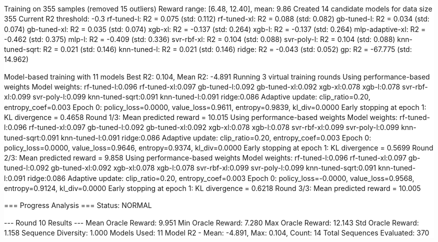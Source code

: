 Training on 355 samples (removed 15 outliers)
Reward range: [6.48, 12.40], mean: 9.86
  Created 14 candidate models for data size 355
Current R2 threshold: -0.3
  rf-tuned-l: R2 = 0.075 (std: 0.112)
  rf-tuned-xl: R2 = 0.088 (std: 0.082)
  gb-tuned-l: R2 = 0.034 (std: 0.074)
  gb-tuned-xl: R2 = 0.035 (std: 0.074)
  xgb-xl: R2 = -0.137 (std: 0.264)
  xgb-l: R2 = -0.137 (std: 0.264)
  mlp-adaptive-xl: R2 = -0.462 (std: 0.375)
  mlp-l: R2 = -0.409 (std: 0.336)
  svr-rbf-xl: R2 = 0.104 (std: 0.088)
  svr-poly-l: R2 = 0.104 (std: 0.088)
  knn-tuned-sqrt: R2 = 0.021 (std: 0.146)
  knn-tuned-l: R2 = 0.021 (std: 0.146)
  ridge: R2 = -0.043 (std: 0.052)
  gp: R2 = -67.775 (std: 14.962)

Model-based training with 11 models
Best R2: 0.104, Mean R2: -4.891
Running 3 virtual training rounds
    Using performance-based weights
    Model weights: rf-tuned-l:0.096 rf-tuned-xl:0.097 gb-tuned-l:0.092 gb-tuned-xl:0.092 xgb-xl:0.078 xgb-l:0.078 svr-rbf-xl:0.099 svr-poly-l:0.099 knn-tuned-sqrt:0.091 knn-tuned-l:0.091 ridge:0.086
  Adaptive update: clip_ratio=0.20, entropy_coef=0.003
    Epoch 0: policy_loss=0.0000, value_loss=0.9611, entropy=0.9839, kl_div=0.0000
    Early stopping at epoch 1: KL divergence = 0.4658
  Round 1/3: Mean predicted reward = 10.015
    Using performance-based weights
    Model weights: rf-tuned-l:0.096 rf-tuned-xl:0.097 gb-tuned-l:0.092 gb-tuned-xl:0.092 xgb-xl:0.078 xgb-l:0.078 svr-rbf-xl:0.099 svr-poly-l:0.099 knn-tuned-sqrt:0.091 knn-tuned-l:0.091 ridge:0.086
  Adaptive update: clip_ratio=0.20, entropy_coef=0.003
    Epoch 0: policy_loss=0.0000, value_loss=0.9646, entropy=0.9374, kl_div=0.0000
    Early stopping at epoch 1: KL divergence = 0.5699
  Round 2/3: Mean predicted reward = 9.858
    Using performance-based weights
    Model weights: rf-tuned-l:0.096 rf-tuned-xl:0.097 gb-tuned-l:0.092 gb-tuned-xl:0.092 xgb-xl:0.078 xgb-l:0.078 svr-rbf-xl:0.099 svr-poly-l:0.099 knn-tuned-sqrt:0.091 knn-tuned-l:0.091 ridge:0.086
  Adaptive update: clip_ratio=0.20, entropy_coef=0.003
    Epoch 0: policy_loss=-0.0000, value_loss=0.9568, entropy=0.9124, kl_div=0.0000
    Early stopping at epoch 1: KL divergence = 0.6218
  Round 3/3: Mean predicted reward = 10.005

  === Progress Analysis ===
  Status: NORMAL

--- Round 10 Results ---
  Mean Oracle Reward: 9.951
  Min Oracle Reward: 7.280
  Max Oracle Reward: 12.143
  Std Oracle Reward: 1.158
  Sequence Diversity: 1.000
  Models Used: 11
  Model R2 - Mean: -4.891, Max: 0.104, Count: 14
  Total Sequences Evaluated: 370
